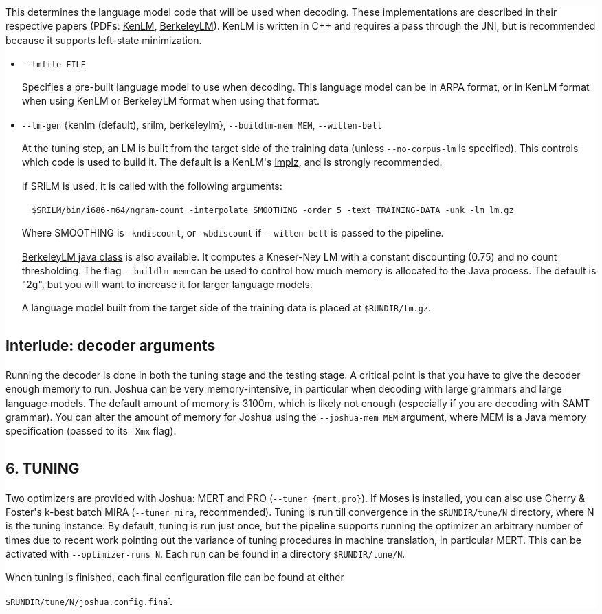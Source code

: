    This determines the language model code that will be used when decoding.  These implementations
   are described in their respective papers (PDFs:
   [KenLM](http://kheafield.com/professional/avenue/kenlm.pdf),
   [BerkeleyLM](http://nlp.cs.berkeley.edu/pubs/Pauls-Klein_2011_LM_paper.pdf)). KenLM is written in
   C++ and requires a pass through the JNI, but is recommended because it supports left-state minimization.
   
- `--lmfile FILE`

  Specifies a pre-built language model to use when decoding.  This language model can be in ARPA
  format, or in KenLM format when using KenLM or BerkeleyLM format when using that format.

- `--lm-gen` {kenlm (default), srilm, berkeleylm}, `--buildlm-mem MEM`, `--witten-bell`

  At the tuning step, an LM is built from the target side of the training data (unless
  `--no-corpus-lm` is specified).  This controls which code is used to build it.  The default is a
  KenLM's [lmplz](http://kheafield.com/code/kenlm/estimation/), and is strongly recommended.
  
  If SRILM is used, it is called with the following arguments:
  
        $SRILM/bin/i686-m64/ngram-count -interpolate SMOOTHING -order 5 -text TRAINING-DATA -unk -lm lm.gz
        
  Where SMOOTHING is `-kndiscount`, or `-wbdiscount` if `--witten-bell` is passed to the pipeline.
  
  [BerkeleyLM java class](http://code.google.com/p/berkeleylm/source/browse/trunk/src/edu/berkeley/nlp/lm/io/MakeKneserNeyArpaFromText.java)
  is also available. It computes a Kneser-Ney LM with a constant discounting (0.75) and no count
  thresholding.  The flag `--buildlm-mem` can be used to control how much memory is allocated to the
  Java process.  The default is "2g", but you will want to increase it for larger language models.
  
  A language model built from the target side of the training data is placed at `$RUNDIR/lm.gz`.  

## Interlude: decoder arguments

Running the decoder is done in both the tuning stage and the testing stage.  A critical point is
that you have to give the decoder enough memory to run.  Joshua can be very memory-intensive, in
particular when decoding with large grammars and large language models.  The default amount of
memory is 3100m, which is likely not enough (especially if you are decoding with SAMT grammar).  You
can alter the amount of memory for Joshua using the `--joshua-mem MEM` argument, where MEM is a Java
memory specification (passed to its `-Xmx` flag).

## <a id="tuning" /> 6. TUNING

Two optimizers are provided with Joshua: MERT and PRO (`--tuner {mert,pro}`).  If Moses is
installed, you can also use Cherry & Foster's k-best batch MIRA (`--tuner mira`, recommended).
Tuning is run till convergence in the `$RUNDIR/tune/N` directory, where N is the tuning instance.
By default, tuning is run just once, but the pipeline supports running the optimizer an arbitrary
number of times due to [recent work](http://www.youtube.com/watch?v=BOa3XDkgf0Y) pointing out the
variance of tuning procedures in machine translation, in particular MERT.  This can be activated
with `--optimizer-runs N`.  Each run can be found in a directory `$RUNDIR/tune/N`.

When tuning is finished, each final configuration file can be found at either

    $RUNDIR/tune/N/joshua.config.final
